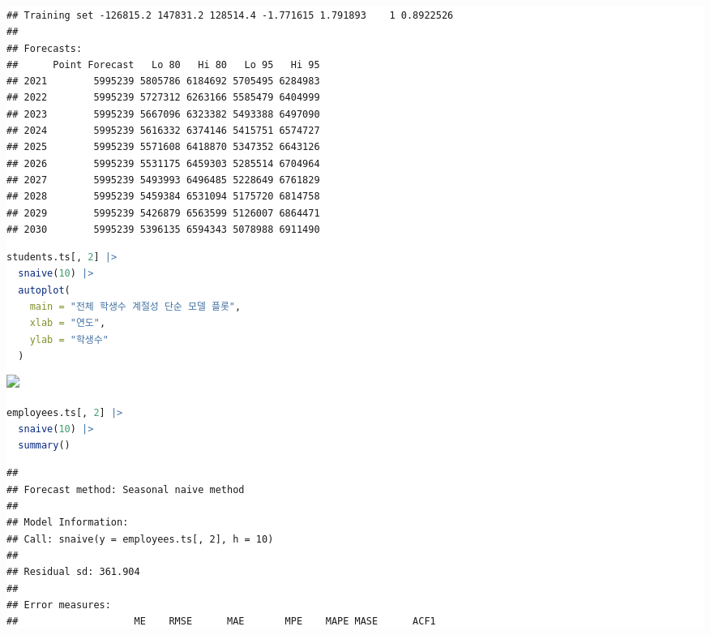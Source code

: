     ## Training set -126815.2 147831.2 128514.4 -1.771615 1.791893    1 0.8922526
    ## 
    ## Forecasts:
    ##      Point Forecast   Lo 80   Hi 80   Lo 95   Hi 95
    ## 2021        5995239 5805786 6184692 5705495 6284983
    ## 2022        5995239 5727312 6263166 5585479 6404999
    ## 2023        5995239 5667096 6323382 5493388 6497090
    ## 2024        5995239 5616332 6374146 5415751 6574727
    ## 2025        5995239 5571608 6418870 5347352 6643126
    ## 2026        5995239 5531175 6459303 5285514 6704964
    ## 2027        5995239 5493993 6496485 5228649 6761829
    ## 2028        5995239 5459384 6531094 5175720 6814758
    ## 2029        5995239 5426879 6563599 5126007 6864471
    ## 2030        5995239 5396135 6594343 5078988 6911490

``` r
students.ts[, 2] |>
  snaive(10) |>
  autoplot(
    main = "전체 학생수 계절성 단순 모델 플롯",
    xlab = "연도",
    ylab = "학생수"
  )
```

![](/Users/gglee/github/note/note-practical-time-series-data-processing-and-analysis-2021/github_document/note06_files/figure-gfm/unnamed-chunk-15-1.png)

``` r
employees.ts[, 2] |>
  snaive(10) |>
  summary()
```

    ## 
    ## Forecast method: Seasonal naive method
    ## 
    ## Model Information:
    ## Call: snaive(y = employees.ts[, 2], h = 10) 
    ## 
    ## Residual sd: 361.904 
    ## 
    ## Error measures:
    ##                    ME    RMSE      MAE       MPE    MAPE MASE      ACF1